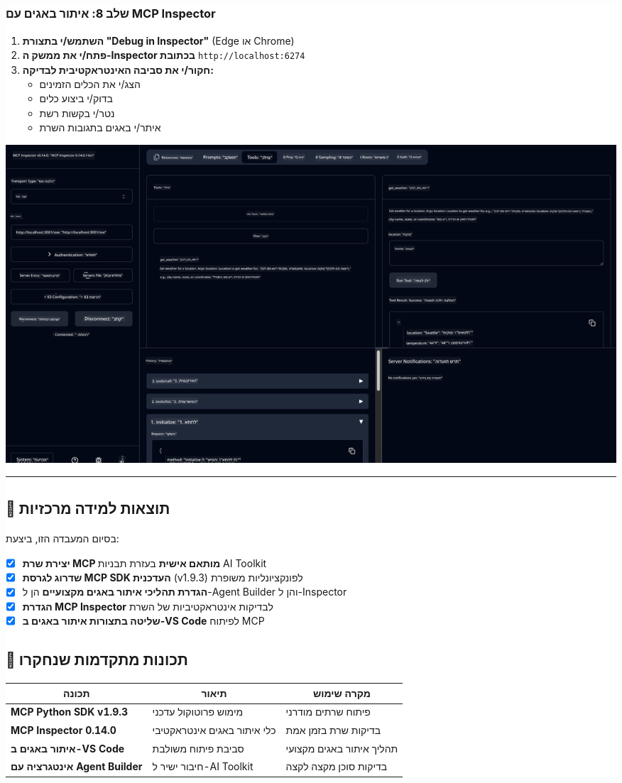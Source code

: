 ### שלב 8: איתור באגים עם MCP Inspector

1. **השתמש/י בתצורת "Debug in Inspector"** (Edge או Chrome)  
2. **פתח/י את ממשק ה-Inspector בכתובת** `http://localhost:6274`  
3. **חקור/י את סביבה האינטראקטיבית לבדיקה:**  
   - הצג/י את הכלים הזמינים  
   - בדוק/י ביצוע כלים  
   - נטר/י בקשות רשת  
   - איתר/י באגים בתגובות השרת  

![MCP Inspector Interface](../../../../translated_images/Inspector.5672415cd02fe8731774586cc0a1083e3275d2f8491602aecc8ac4d61f2c0d57.he.png)

---

## 🎯 תוצאות למידה מרכזיות

בסיום המעבדה הזו, ביצעת:

- [x] **יצירת שרת MCP מותאם אישית** בעזרת תבניות AI Toolkit  
- [x] **שדרוג לגרסת MCP SDK העדכנית** (v1.9.3) לפונקציונליות משופרת  
- [x] **הגדרת תהליכי איתור באגים מקצועיים** הן ל-Agent Builder והן ל-Inspector  
- [x] **הגדרת MCP Inspector** לבדיקות אינטראקטיביות של השרת  
- [x] **שליטה בתצורות איתור באגים ב-VS Code** לפיתוח MCP  

## 🔧 תכונות מתקדמות שנחקרו

| תכונה | תיאור | מקרה שימוש |
|---------|-------------|----------|
| **MCP Python SDK v1.9.3** | מימוש פרוטוקול עדכני | פיתוח שרתים מודרני |
| **MCP Inspector 0.14.0** | כלי איתור באגים אינטראקטיבי | בדיקות שרת בזמן אמת |
| **איתור באגים ב-VS Code** | סביבת פיתוח משולבת | תהליך איתור באגים מקצועי |
| **אינטגרציה עם Agent Builder** | חיבור ישיר ל-AI Toolkit | בדיקות סוכן מקצה לקצה |
